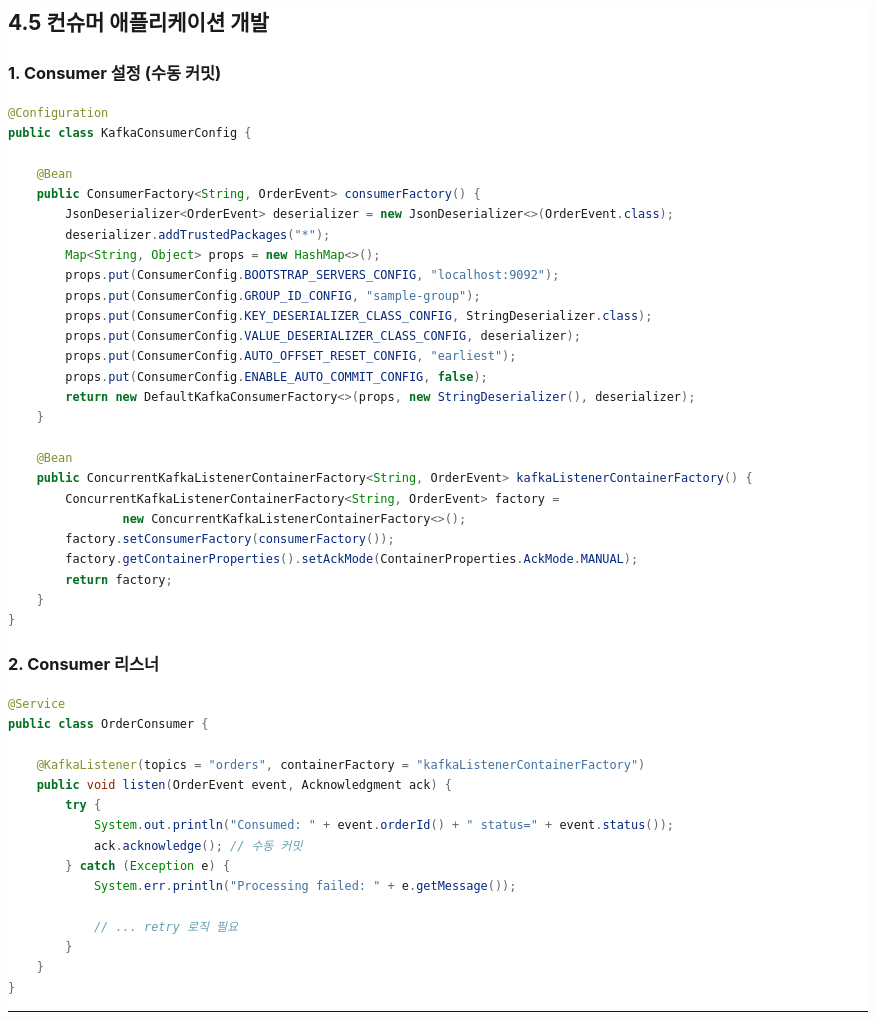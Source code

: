 
## 4.5 컨슈머 애플리케이션 개발

### 1. Consumer 설정 (수동 커밋)

```java
@Configuration
public class KafkaConsumerConfig {

    @Bean
    public ConsumerFactory<String, OrderEvent> consumerFactory() {
        JsonDeserializer<OrderEvent> deserializer = new JsonDeserializer<>(OrderEvent.class);
        deserializer.addTrustedPackages("*");
        Map<String, Object> props = new HashMap<>();
        props.put(ConsumerConfig.BOOTSTRAP_SERVERS_CONFIG, "localhost:9092");
        props.put(ConsumerConfig.GROUP_ID_CONFIG, "sample-group");
        props.put(ConsumerConfig.KEY_DESERIALIZER_CLASS_CONFIG, StringDeserializer.class);
        props.put(ConsumerConfig.VALUE_DESERIALIZER_CLASS_CONFIG, deserializer);
        props.put(ConsumerConfig.AUTO_OFFSET_RESET_CONFIG, "earliest");
        props.put(ConsumerConfig.ENABLE_AUTO_COMMIT_CONFIG, false);
        return new DefaultKafkaConsumerFactory<>(props, new StringDeserializer(), deserializer);
    }

    @Bean
    public ConcurrentKafkaListenerContainerFactory<String, OrderEvent> kafkaListenerContainerFactory() {
        ConcurrentKafkaListenerContainerFactory<String, OrderEvent> factory =
                new ConcurrentKafkaListenerContainerFactory<>();
        factory.setConsumerFactory(consumerFactory());
        factory.getContainerProperties().setAckMode(ContainerProperties.AckMode.MANUAL);
        return factory;
    }
}
```

### 2. Consumer 리스너

```java
@Service
public class OrderConsumer {

    @KafkaListener(topics = "orders", containerFactory = "kafkaListenerContainerFactory")
    public void listen(OrderEvent event, Acknowledgment ack) {
        try {
            System.out.println("Consumed: " + event.orderId() + " status=" + event.status());
            ack.acknowledge(); // 수동 커밋
        } catch (Exception e) {
            System.err.println("Processing failed: " + e.getMessage());

            // ... retry 로직 필요
        }
    }
}
```

---